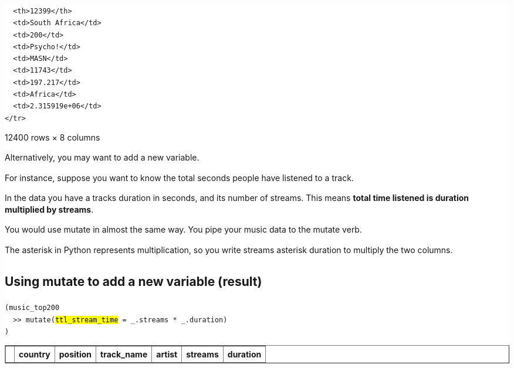       <th>12399</th>
      <td>South Africa</td>
      <td>200</td>
      <td>Psycho!</td>
      <td>MASN</td>
      <td>11743</td>
      <td>197.217</td>
      <td>Africa</td>
      <td>2.315919e+06</td>
    </tr>
  </tbody>
</table>
<p>12400 rows × 8 columns</p>
</div>


<aside class="notes">


Alternatively, you may want to add a new variable.

For instance, suppose you want to know the total seconds people have listened to a track.


In the data you have a tracks duration in seconds, and its number of streams.
This means **total time listened is duration multiplied by streams**.

You would use mutate in almost the same way.
You pipe your music data to the mutate verb.

The asterisk in Python represents multiplication, so you write streams asterisk duration to multiply the two columns.

</aside></section></section><section data-transition="none-in slide-out" class=""><section data-transition="none-in slide-out" class="">

## Using mutate to add a new variable (result)


<pre><code class="language-python">(music_top200
  >> mutate(<mark>ttl_stream_time</mark> = _.streams * _.duration)
)
</code></pre>




<div>
<style scoped>
    .dataframe tbody tr th:only-of-type {
        vertical-align: middle;
    }

    .dataframe tbody tr th {
        vertical-align: top;
    }

    .dataframe thead th {
        text-align: right;
    }
</style>
<table border="1" class="dataframe">
  <thead>
    <tr style="text-align: right;">
      <th></th>
      <th>country</th>
      <th>position</th>
      <th>track_name</th>
      <th>artist</th>
      <th>streams</th>
      <th>duration</th>